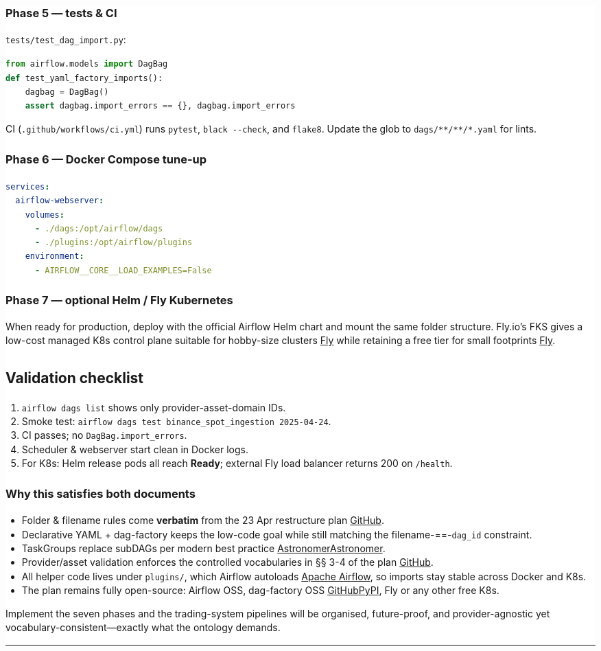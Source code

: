 ### Phase 5 — tests & CI
`tests/test_dag_import.py`:
``` python
from airflow.models import DagBag
def test_yaml_factory_imports():
    dagbag = DagBag()
    assert dagbag.import_errors == {}, dagbag.import_errors
```
CI (`.github/workflows/ci.yml`) runs `pytest`, `black --check`, and `flake8`. Update the glob to `dags/**/**/*.yaml` for lints.

### Phase 6 — Docker Compose tune-up
``` yaml
services:
  airflow-webserver:
    volumes:
      - ./dags:/opt/airflow/dags
      - ./plugins:/opt/airflow/plugins
    environment:
      - AIRFLOW__CORE__LOAD_EXAMPLES=False
```

### Phase 7 — optional Helm / Fly Kubernetes
When ready for production, deploy with the official Airflow Helm chart and mount the same folder structure. 
Fly.io’s FKS gives a low-cost managed K8s control plane suitable for hobby-size clusters [Fly](https://fly.io/blog/fks-beta-live/?utm_source=chatgpt.com) while retaining a free tier for small footprints [Fly](https://fly.io/docs/about/pricing/?utm_source=chatgpt.com).

## Validation checklist
1. `airflow dags list` shows only provider-asset-domain IDs.
  2. Smoke test: `airflow dags test binance_spot_ingestion 2025-04-24`.
3. CI passes; no `DagBag.import_errors`.
4. Scheduler & webserver start clean in Docker logs.
5. For K8s: Helm release pods all reach **Ready**; external Fly load balancer returns 200 on `/health`.

### Why this satisfies both documents
- Folder & filename rules come **verbatim** from the 23 Apr restructure plan [GitHub](https://github.com/mprestonsparks/market-analysis/blob/main/docs/dev/TO-DO/%282025-04-23%29%20DAG_RESTRUCTURE_PLAN.md).
- Declarative YAML + dag-factory keeps the low-code goal while still matching the filename-==-`dag_id` constraint.
- TaskGroups replace subDAGs per modern best practice [Astronomer](https://www.astronomer.io/docs/learn/subdags/?utm_source=chatgpt.com)[Astronomer](https://www.astronomer.io/blog/introducing-airflow-2-0/?utm_source=chatgpt.com).
- Provider/asset validation enforces the controlled vocabularies in §§ 3-4 of the plan [GitHub](https://github.com/mprestonsparks/market-analysis/blob/main/docs/dev/TO-DO/%282025-04-23%29%20DAG_RESTRUCTURE_PLAN.md).
- All helper code lives under `plugins/`, which Airflow autoloads [Apache Airflow](https://airflow.apache.org/docs/apache-airflow/stable/administration-and-deployment/modules_management.html?utm_source=chatgpt.com), so imports stay stable across Docker and K8s.
- The plan remains fully open-source: Airflow OSS, dag-factory OSS [GitHub](https://github.com/astronomer/dag-factory?utm_source=chatgpt.com)[PyPI](https://pypi.org/project/dag-factory/?utm_source=chatgpt.com), Fly or any other free K8s.

Implement the seven phases and the trading-system pipelines will be organised, future-proof, and provider-agnostic yet vocabulary-consistent—exactly what the ontology demands.

---